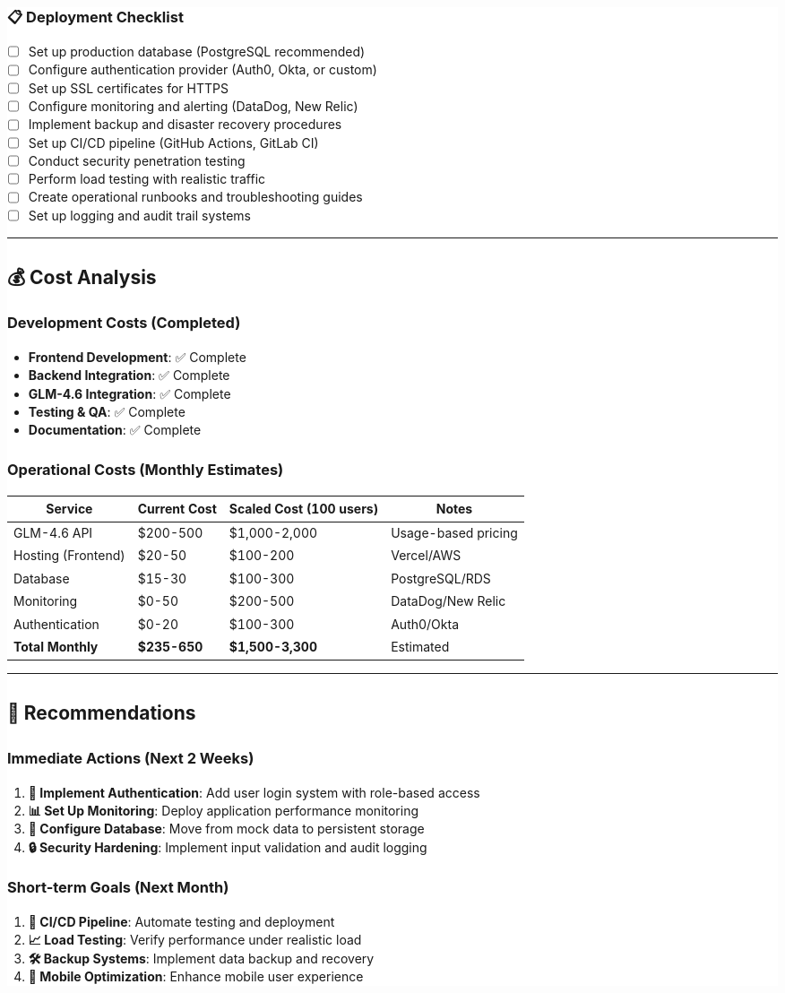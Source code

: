 ### 📋 Deployment Checklist
- [ ] Set up production database (PostgreSQL recommended)
- [ ] Configure authentication provider (Auth0, Okta, or custom)
- [ ] Set up SSL certificates for HTTPS
- [ ] Configure monitoring and alerting (DataDog, New Relic)
- [ ] Implement backup and disaster recovery procedures
- [ ] Set up CI/CD pipeline (GitHub Actions, GitLab CI)
- [ ] Conduct security penetration testing
- [ ] Perform load testing with realistic traffic
- [ ] Create operational runbooks and troubleshooting guides
- [ ] Set up logging and audit trail systems

---

## 💰 Cost Analysis

### Development Costs (Completed)
- **Frontend Development**: ✅ Complete
- **Backend Integration**: ✅ Complete
- **GLM-4.6 Integration**: ✅ Complete
- **Testing & QA**: ✅ Complete
- **Documentation**: ✅ Complete

### Operational Costs (Monthly Estimates)
| Service | Current Cost | Scaled Cost (100 users) | Notes |
|---------|-------------|------------------------|-------|
| GLM-4.6 API | $200-500 | $1,000-2,000 | Usage-based pricing |
| Hosting (Frontend) | $20-50 | $100-200 | Vercel/AWS |
| Database | $15-30 | $100-300 | PostgreSQL/RDS |
| Monitoring | $0-50 | $200-500 | DataDog/New Relic |
| Authentication | $0-20 | $100-300 | Auth0/Okta |
| **Total Monthly** | **$235-650** | **$1,500-3,300** | Estimated |

---

## 🎯 Recommendations

### Immediate Actions (Next 2 Weeks)
1. **🔐 Implement Authentication**: Add user login system with role-based access
2. **📊 Set Up Monitoring**: Deploy application performance monitoring
3. **💾 Configure Database**: Move from mock data to persistent storage
4. **🔒 Security Hardening**: Implement input validation and audit logging

### Short-term Goals (Next Month)
1. **🚀 CI/CD Pipeline**: Automate testing and deployment
2. **📈 Load Testing**: Verify performance under realistic load
3. **🛠️ Backup Systems**: Implement data backup and recovery
4. **📱 Mobile Optimization**: Enhance mobile user experience
